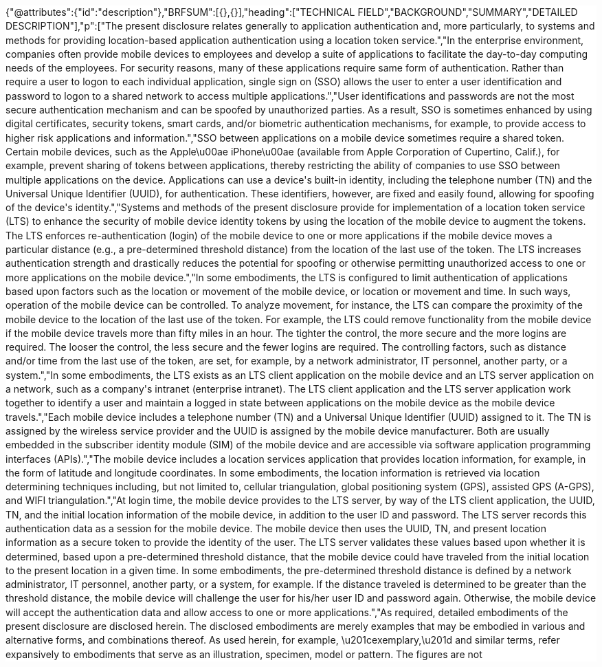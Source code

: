 {"@attributes":{"id":"description"},"BRFSUM":[{},{}],"heading":["TECHNICAL FIELD","BACKGROUND","SUMMARY","DETAILED DESCRIPTION"],"p":["The present disclosure relates generally to application authentication and, more particularly, to systems and methods for providing location-based application authentication using a location token service.","In the enterprise environment, companies often provide mobile devices to employees and develop a suite of applications to facilitate the day-to-day computing needs of the employees. For security reasons, many of these applications require same form of authentication. Rather than require a user to logon to each individual application, single sign on (SSO) allows the user to enter a user identification and password to logon to a shared network to access multiple applications.","User identifications and passwords are not the most secure authentication mechanism and can be spoofed by unauthorized parties. As a result, SSO is sometimes enhanced by using digital certificates, security tokens, smart cards, and\/or biometric authentication mechanisms, for example, to provide access to higher risk applications and information.","SSO between applications on a mobile device sometimes require a shared token. Certain mobile devices, such as the Apple\u00ae iPhone\u00ae (available from Apple Corporation of Cupertino, Calif.), for example, prevent sharing of tokens between applications, thereby restricting the ability of companies to use SSO between multiple applications on the device. Applications can use a device's built-in identity, including the telephone number (TN) and the Universal Unique Identifier (UUID), for authentication. These identifiers, however, are fixed and easily found, allowing for spoofing of the device's identity.","Systems and methods of the present disclosure provide for implementation of a location token service (LTS) to enhance the security of mobile device identity tokens by using the location of the mobile device to augment the tokens. The LTS enforces re-authentication (login) of the mobile device to one or more applications if the mobile device moves a particular distance (e.g., a pre-determined threshold distance) from the location of the last use of the token. The LTS increases authentication strength and drastically reduces the potential for spoofing or otherwise permitting unauthorized access to one or more applications on the mobile device.","In some embodiments, the LTS is configured to limit authentication of applications based upon factors such as the location or movement of the mobile device, or location or movement and time. In such ways, operation of the mobile device can be controlled. To analyze movement, for instance, the LTS can compare the proximity of the mobile device to the location of the last use of the token. For example, the LTS could remove functionality from the mobile device if the mobile device travels more than fifty miles in an hour. The tighter the control, the more secure and the more logins are required. The looser the control, the less secure and the fewer logins are required. The controlling factors, such as distance and\/or time from the last use of the token, are set, for example, by a network administrator, IT personnel, another party, or a system.","In some embodiments, the LTS exists as an LTS client application on the mobile device and an LTS server application on a network, such as a company's intranet (enterprise intranet). The LTS client application and the LTS server application work together to identify a user and maintain a logged in state between applications on the mobile device as the mobile device travels.","Each mobile device includes a telephone number (TN) and a Universal Unique Identifier (UUID) assigned to it. The TN is assigned by the wireless service provider and the UUID is assigned by the mobile device manufacturer. Both are usually embedded in the subscriber identity module (SIM) of the mobile device and are accessible via software application programming interfaces (APIs).","The mobile device includes a location services application that provides location information, for example, in the form of latitude and longitude coordinates. In some embodiments, the location information is retrieved via location determining techniques including, but not limited to, cellular triangulation, global positioning system (GPS), assisted GPS (A-GPS), and WIFI triangulation.","At login time, the mobile device provides to the LTS server, by way of the LTS client application, the UUID, TN, and the initial location information of the mobile device, in addition to the user ID and password. The LTS server records this authentication data as a session for the mobile device. The mobile device then uses the UUID, TN, and present location information as a secure token to provide the identity of the user. The LTS server validates these values based upon whether it is determined, based upon a pre-determined threshold distance, that the mobile device could have traveled from the initial location to the present location in a given time. In some embodiments, the pre-determined threshold distance is defined by a network administrator, IT personnel, another party, or a system, for example. If the distance traveled is determined to be greater than the threshold distance, the mobile device will challenge the user for his\/her user ID and password again. Otherwise, the mobile device will accept the authentication data and allow access to one or more applications.","As required, detailed embodiments of the present disclosure are disclosed herein. The disclosed embodiments are merely examples that may be embodied in various and alternative forms, and combinations thereof. As used herein, for example, \u201cexemplary,\u201d and similar terms, refer expansively to embodiments that serve as an illustration, specimen, model or pattern. The figures are not